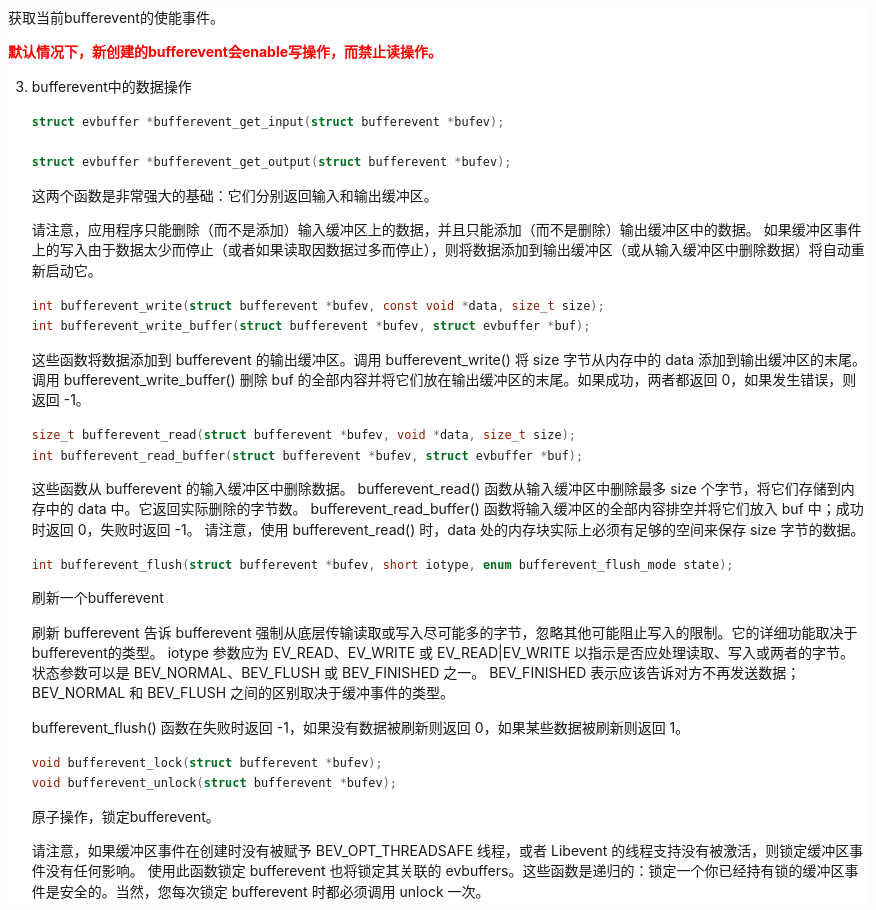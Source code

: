    获取当前bufferevent的使能事件。

   <font color='red'>**默认情况下，新创建的bufferevent会enable写操作，而禁止读操作。**</font>

3. bufferevent中的数据操作

   ```C
   struct evbuffer *bufferevent_get_input(struct bufferevent *bufev); 
   
   struct evbuffer *bufferevent_get_output(struct bufferevent *bufev);
   ```

   这两个函数是非常强大的基础：它们分别返回输入和输出缓冲区。

   请注意，应用程序只能删除（而不是添加）输入缓冲区上的数据，并且只能添加（而不是删除）输出缓冲区中的数据。 如果缓冲区事件上的写入由于数据太少而停止（或者如果读取因数据过多而停止），则将数据添加到输出缓冲区（或从输入缓冲区中删除数据）将自动重新启动它。

   
   
   ```C
   int bufferevent_write(struct bufferevent *bufev, const void *data, size_t size);
   int bufferevent_write_buffer(struct bufferevent *bufev, struct evbuffer *buf);
   ```

   这些函数将数据添加到 bufferevent 的输出缓冲区。调用 bufferevent_write() 将 size 字节从内存中的 data 添加到输出缓冲区的末尾。调用 bufferevent_write_buffer() 删除 buf 的全部内容并将它们放在输出缓冲区的末尾。如果成功，两者都返回 0，如果发生错误，则返回 -1。
   
   
   
   ```c
   size_t bufferevent_read(struct bufferevent *bufev, void *data, size_t size);
   int bufferevent_read_buffer(struct bufferevent *bufev, struct evbuffer *buf);
   ```

   这些函数从 bufferevent 的输入缓冲区中删除数据。 bufferevent_read() 函数从输入缓冲区中删除最多 size 个字节，将它们存储到内存中的 data 中。它返回实际删除的字节数。 bufferevent_read_buffer() 函数将输入缓冲区的全部内容排空并将它们放入 buf 中；成功时返回 0，失败时返回 -1。 请注意，使用 bufferevent_read() 时，data 处的内存块实际上必须有足够的空间来保存 size 字节的数据。

   

   ```c
   int bufferevent_flush(struct bufferevent *bufev, short iotype, enum bufferevent_flush_mode state);
   ```

   刷新一个bufferevent
   
   刷新 bufferevent 告诉 bufferevent 强制从底层传输读取或写入尽可能多的字节，忽略其他可能阻止写入的限制。它的详细功能取决于bufferevent的类型。 iotype 参数应为 EV_READ、EV_WRITE 或 EV_READ|EV_WRITE 以指示是否应处理读取、写入或两者的字节。状态参数可以是 BEV_NORMAL、BEV_FLUSH 或 BEV_FINISHED 之一。 BEV_FINISHED 表示应该告诉对方不再发送数据； BEV_NORMAL 和 BEV_FLUSH 之间的区别取决于缓冲事件的类型。 
   
   bufferevent_flush() 函数在失败时返回 -1，如果没有数据被刷新则返回 0，如果某些数据被刷新则返回 1。
   
   
   
   ```C
   void bufferevent_lock(struct bufferevent *bufev);
   void bufferevent_unlock(struct bufferevent *bufev);
   ```
   
   原子操作，锁定bufferevent。
   
   请注意，如果缓冲区事件在创建时没有被赋予 BEV_OPT_THREADSAFE 线程，或者 Libevent 的线程支持没有被激活，则锁定缓冲区事件没有任何影响。 使用此函数锁定 bufferevent 也将锁定其关联的 evbuffers。这些函数是递归的：锁定一个你已经持有锁的缓冲区事件是安全的。当然，您每次锁定 bufferevent 时都必须调用 unlock 一次。
